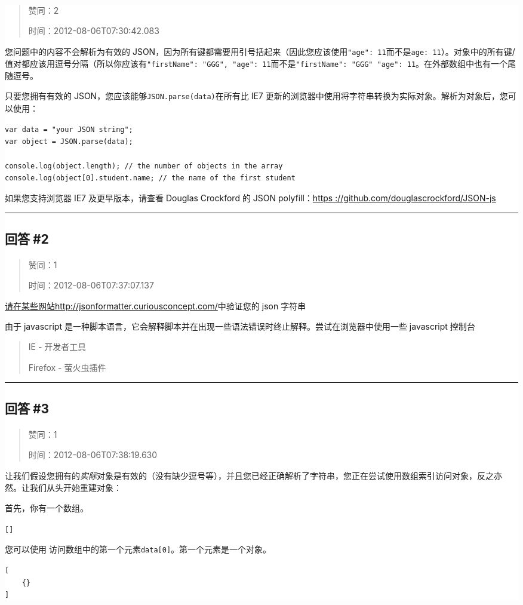 > 赞同：2
> 
> 时间：2012-08-06T07:30:42.083

您问题中的内容不会解析为有效的 JSON，因为所有键都需要用引号括起来（因此您应该使用`"age": 11`而不是`age: 11`）。对象中的所有键/值对都应该用逗号分隔（所以你应该有`"firstName": "GGG", "age": 11`而不是`"firstName": "GGG" "age": 11`。在外部数组中也有一个尾随逗号。

只要您拥有有效的 JSON，您应该能够`JSON.parse(data)`在所有比 IE7 更新的浏览器中使用将字符串转换为实际对象。解析为对象后，您可以使用：

```
var data = "your JSON string";
var object = JSON.parse(data);

console.log(object.length); // the number of objects in the array
console.log(object[0].student.name; // the name of the first student 
```

如果您支持浏览器 IE7 及更早版本，请查看 Douglas Crockford 的 JSON polyfill：[https ://github.com/douglascrockford/JSON-js](https://github.com/douglascrockford/JSON-js)

* * *

## 回答 #2

> 赞同：1
> 
> 时间：2012-08-06T07:37:07.137

[请在某些网站http://jsonformatter.curiousconcept.com/](http://jsonformatter.curiousconcept.com/)中验证您的 json 字符串

由于 javascript 是一种脚本语言，它会解释脚本并在出现一些语法错误时终止解释。尝试在浏览器中使用一些 javascript 控制台

> IE - 开发者工具
> 
> Firefox - 萤火虫插件

* * *

## 回答 #3

> 赞同：1
> 
> 时间：2012-08-06T07:38:19.630

让我们假设您拥有的*实际*对象是有效的（没有缺少逗号等），并且您已经正确解析了字符串，您正在尝试使用数组索引访问对象，反之亦然。让我们从头开始重建对象：

首先，你有一个数组。

```
[] 
```

您可以使用 访问数组中的第一个元素`data[0]`。第一个元素是一个对象。

```
[
    {}
] 
```
